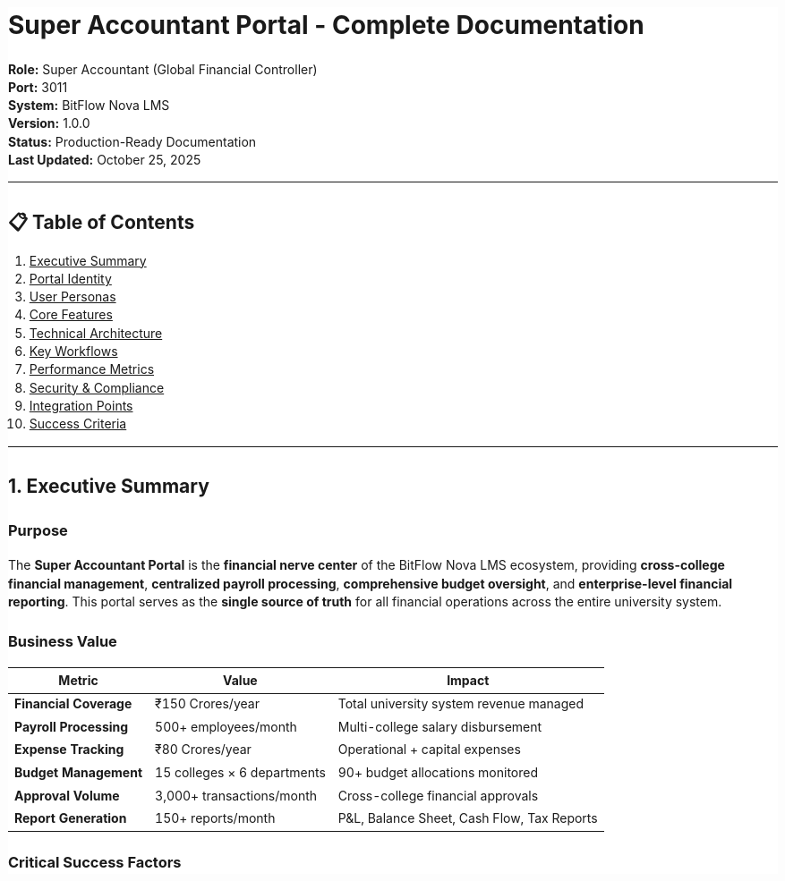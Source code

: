 ﻿# Super Accountant Portal - Complete Documentation

**Role:** Super Accountant (Global Financial Controller)  
**Port:** 3011  
**System:** BitFlow Nova LMS  
**Version:** 1.0.0  
**Status:** Production-Ready Documentation  
**Last Updated:** October 25, 2025

---

## 📋 Table of Contents

1. [Executive Summary](#executive-summary)
2. [Portal Identity](#portal-identity)
3. [User Personas](#user-personas)
4. [Core Features](#core-features)
5. [Technical Architecture](#technical-architecture)
6. [Key Workflows](#key-workflows)
7. [Performance Metrics](#performance-metrics)
8. [Security & Compliance](#security--compliance)
9. [Integration Points](#integration-points)
10. [Success Criteria](#success-criteria)

---

## 1. Executive Summary

### Purpose

The **Super Accountant Portal** is the **financial nerve center** of the BitFlow Nova LMS ecosystem, providing **cross-college financial management**, **centralized payroll processing**, **comprehensive budget oversight**, and **enterprise-level financial reporting**. This portal serves as the **single source of truth** for all financial operations across the entire university system.

### Business Value

| Metric | Value | Impact |
|--------|-------|--------|
| **Financial Coverage** | ₹150 Crores/year | Total university system revenue managed |
| **Payroll Processing** | 500+ employees/month | Multi-college salary disbursement |
| **Expense Tracking** | ₹80 Crores/year | Operational + capital expenses |
| **Budget Management** | 15 colleges × 6 departments | 90+ budget allocations monitored |
| **Approval Volume** | 3,000+ transactions/month | Cross-college financial approvals |
| **Report Generation** | 150+ reports/month | P&L, Balance Sheet, Cash Flow, Tax Reports |

### Critical Success Factors
